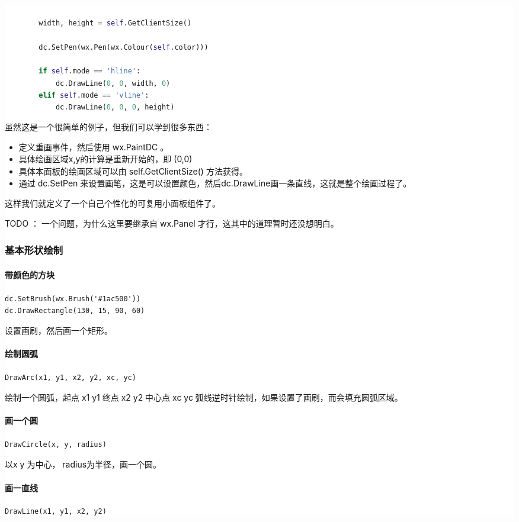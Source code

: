 ```python

        width, height = self.GetClientSize()

        dc.SetPen(wx.Pen(wx.Colour(self.color)))

        if self.mode == 'hline':
            dc.DrawLine(0, 0, width, 0)
        elif self.mode == 'vline':
            dc.DrawLine(0, 0, 0, height)

```



虽然这是一个很简单的例子，但我们可以学到很多东西：

- 定义重画事件，然后使用 wx.PaintDC 。
- 具体绘画区域x,y的计算是重新开始的，即 (0,0)
- 具体本面板的绘画区域可以由 self.GetClientSize() 方法获得。
- 通过 dc.SetPen 来设置画笔，这是可以设置颜色，然后dc.DrawLine画一条直线，这就是整个绘画过程了。



这样我们就定义了一个自己个性化的可复用小面板组件了。



TODO ： 一个问题，为什么这里要继承自 wx.Panel 才行，这其中的道理暂时还没想明白。

### 基本形状绘制

#### 带颜色的方块

```
dc.SetBrush(wx.Brush('#1ac500'))
dc.DrawRectangle(130, 15, 90, 60)
```

设置画刷，然后画一个矩形。

#### 绘制圆弧

```
DrawArc(x1, y1, x2, y2, xc, yc)
```

绘制一个圆弧，起点 x1 y1 终点 x2 y2 中心点 xc yc 弧线逆时针绘制，如果设置了画刷，而会填充圆弧区域。

#### 画一个圆

```
DrawCircle(x, y, radius)
```

以x y 为中心， radius为半径，画一个圆。

#### 画一直线

```
DrawLine(x1, y1, x2, y2)
```
